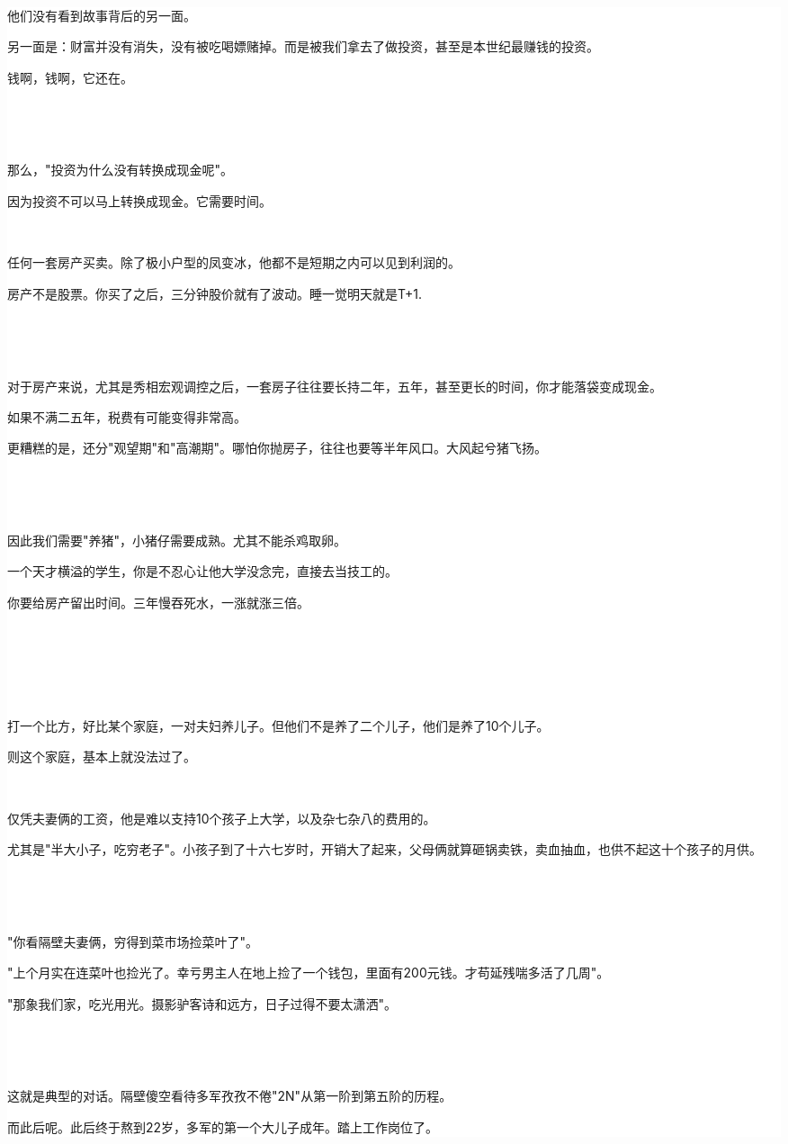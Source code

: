 他们没有看到故事背后的另一面。

另一面是：财富并没有消失，没有被吃喝嫖赌掉。而是被我们拿去了做投资，甚至是本世纪最赚钱的投资。 

钱啊，钱啊，它还在。

 

 

那么，"投资为什么没有转换成现金呢"。

因为投资不可以马上转换成现金。它需要时间。

 

任何一套房产买卖。除了极小户型的凤变冰，他都不是短期之内可以见到利润的。

房产不是股票。你买了之后，三分钟股价就有了波动。睡一觉明天就是T+1.

 

 

对于房产来说，尤其是秀相宏观调控之后，一套房子往往要长持二年，五年，甚至更长的时间，你才能落袋变成现金。

如果不满二五年，税费有可能变得非常高。

更糟糕的是，还分"观望期"和"高潮期"。哪怕你抛房子，往往也要等半年风口。大风起兮猪飞扬。

 

 

因此我们需要"养猪"，小猪仔需要成熟。尤其不能杀鸡取卵。

一个天才横溢的学生，你是不忍心让他大学没念完，直接去当技工的。

你要给房产留出时间。三年慢吞死水，一涨就涨三倍。

 

 

 

打一个比方，好比某个家庭，一对夫妇养儿子。但他们不是养了二个儿子，他们是养了10个儿子。

则这个家庭，基本上就没法过了。

 

仅凭夫妻俩的工资，他是难以支持10个孩子上大学，以及杂七杂八的费用的。

尤其是"半大小子，吃穷老子"。小孩子到了十六七岁时，开销大了起来，父母俩就算砸锅卖铁，卖血抽血，也供不起这十个孩子的月供。

 

 

"你看隔壁夫妻俩，穷得到菜市场捡菜叶了"。

"上个月实在连菜叶也捡光了。幸亏男主人在地上捡了一个钱包，里面有200元钱。才苟延残喘多活了几周"。

"那象我们家，吃光用光。摄影驴客诗和远方，日子过得不要太潇洒"。

 

 

这就是典型的对话。隔壁傻空看待多军孜孜不倦"2N"从第一阶到第五阶的历程。

而此后呢。此后终于熬到22岁，多军的第一个大儿子成年。踏上工作岗位了。
